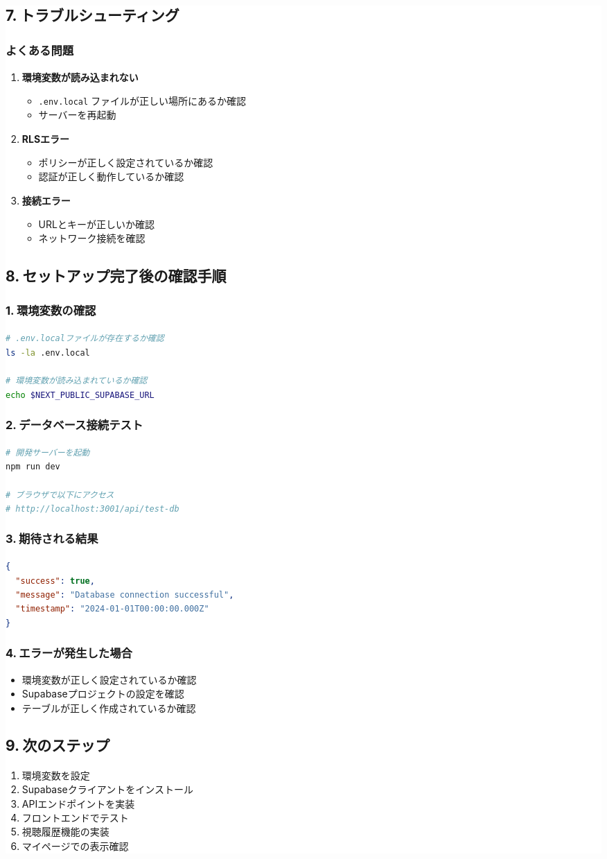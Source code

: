 ## 7. トラブルシューティング

### よくある問題

1. **環境変数が読み込まれない**
   - `.env.local` ファイルが正しい場所にあるか確認
   - サーバーを再起動

2. **RLSエラー**
   - ポリシーが正しく設定されているか確認
   - 認証が正しく動作しているか確認

3. **接続エラー**
   - URLとキーが正しいか確認
   - ネットワーク接続を確認

## 8. セットアップ完了後の確認手順

### 1. 環境変数の確認
```bash
# .env.localファイルが存在するか確認
ls -la .env.local

# 環境変数が読み込まれているか確認
echo $NEXT_PUBLIC_SUPABASE_URL
```

### 2. データベース接続テスト
```bash
# 開発サーバーを起動
npm run dev

# ブラウザで以下にアクセス
# http://localhost:3001/api/test-db
```

### 3. 期待される結果
```json
{
  "success": true,
  "message": "Database connection successful",
  "timestamp": "2024-01-01T00:00:00.000Z"
}
```

### 4. エラーが発生した場合
- 環境変数が正しく設定されているか確認
- Supabaseプロジェクトの設定を確認
- テーブルが正しく作成されているか確認

## 9. 次のステップ

1. 環境変数を設定
2. Supabaseクライアントをインストール
3. APIエンドポイントを実装
4. フロントエンドでテスト
5. 視聴履歴機能の実装
6. マイページでの表示確認

